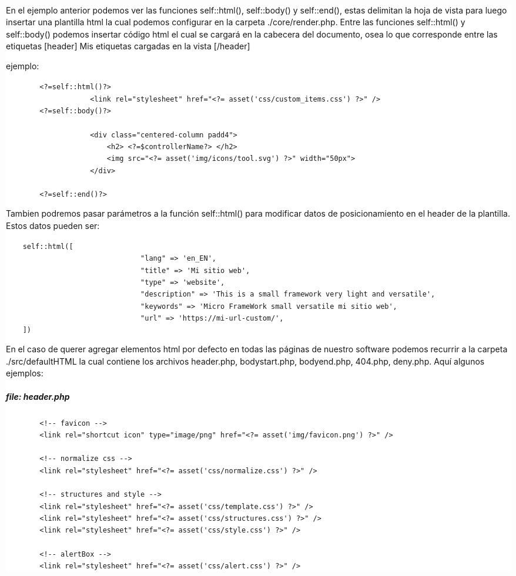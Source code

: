 En el ejemplo anterior podemos ver las funciones self::html(), self::body() y self::end(), estas delimitan la hoja de vista para luego insertar una plantilla html la cual podemos configurar en la carpeta ./core/render.php.
Entre las funciones self::html() y self::body() podemos insertar código html el cual se cargará en la cabecera del documento, osea lo que corresponde
entre las etiquetas 
[header] Mis etiquetas cargadas en la vista [/header]

ejemplo:


            <?=self::html()?>
                        <link rel="stylesheet" href="<?= asset('css/custom_items.css') ?>" />
            <?=self::body()?>

                        <div class="centered-column padd4">
                            <h2> <?=$controllerName?> </h2>
                            <img src="<?= asset('img/icons/tool.svg') ?>" width="50px">
                        </div>

            <?=self::end()?>


Tambien podremos pasar parámetros a la función self::html() para modificar datos de posicionamiento en el header de la plantilla. 
Estos datos pueden ser:

		self::html([
                                    "lang" => 'en_EN',
                                    "title" => 'Mi sitio web',
                                    "type" => 'website',
                                    "description" => 'This is a small framework very light and versatile',
                                    "keywords" => 'Micro FrameWork small versatile mi sitio web',
                                    "url" => 'https://mi-url-custom/',
		])
                        
En el caso de querer agregar elementos html por defecto en todas las páginas de nuestro software podemos recurrir a la carpeta ./src/defaultHTML
la cual contiene los archivos header.php, bodystart.php, bodyend.php, 404.php, deny.php.
Aquí algunos ejemplos:

##### file: header.php

            <!-- favicon -->
            <link rel="shortcut icon" type="image/png" href="<?= asset('img/favicon.png') ?>" />

            <!-- normalize css -->
            <link rel="stylesheet" href="<?= asset('css/normalize.css') ?>" />

            <!-- structures and style -->
            <link rel="stylesheet" href="<?= asset('css/template.css') ?>" />
            <link rel="stylesheet" href="<?= asset('css/structures.css') ?>" />
            <link rel="stylesheet" href="<?= asset('css/style.css') ?>" />

            <!-- alertBox -->
            <link rel="stylesheet" href="<?= asset('css/alert.css') ?>" />
